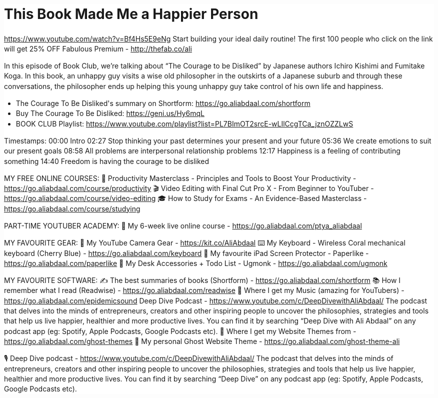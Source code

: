 # This Book Made Me a Happier Person
https://www.youtube.com/watch?v=Bf4Hs5E9eNg
Start building your ideal daily routine! The first 100 people who click on the link will get 25% OFF Fabulous Premium - http://thefab.co/ali

In this episode of Book Club, we’re talking about “The Courage to be Disliked” by Japanese authors Ichiro Kishimi and Fumitake Koga. In this book, an unhappy guy visits a wise old philosopher in the outskirts of a Japanese suburb and through these conversations, the philosopher ends up helping this young unhappy guy take control of his own life and happiness.

- The Courage To Be Disliked's summary on Shortform: https://go.aliabdaal.com/shortform
- Buy The Courage To Be Disliked: https://geni.us/Hy6mqL
- BOOK CLUB Playlist: https://www.youtube.com/playlist?list=PL7BImOT2srcE-wLIlCcgTCa_jznOZZLwS

Timestamps:
00:00 Intro
02:27 Stop thinking your past determines your present and your future
05:36 We create emotions to suit our present goals
08:58 All problems are interpersonal relationship problems
12:17 Happiness is a feeling of contributing something
14:40 Freedom is having the courage to be disliked

MY FREE ONLINE COURSES:
🚀  Productivity Masterclass - Principles and Tools to Boost Your Productivity - https://go.aliabdaal.com/course/productivity
🎬  Video Editing with Final Cut Pro X - From Beginner to YouTuber - https://go.aliabdaal.com/course/video-editing
🎓  How to Study for Exams - An Evidence-Based Masterclass - https://go.aliabdaal.com/course/studying

PART-TIME YOUTUBER ACADEMY:
🍿 My 6-week live online course - https://go.aliabdaal.com/ptya_aliabdaal

MY FAVOURITE GEAR:
🎥  My YouTube Camera Gear - https://kit.co/AliAbdaal
⌨️  My Keyboard - Wireless Coral mechanical keyboard (Cherry Blue) - https://go.aliabdaal.com/keyboard 
📝  My favourite iPad Screen Protector - Paperlike - https://go.aliabdaal.com/paperlike 
🎒 My Desk Accessories + Todo List - Ugmonk - https://go.aliabdaal.com/ugmonk

MY FAVOURITE SOFTWARE:
✍️ The best summaries of books (Shortform) - https://go.aliabdaal.com/shortform
📚  How I remember what I read (Readwise) - https://go.aliabdaal.com/readwise 
🎵  Where I get my Music (amazing for YouTubers) - https://go.aliabdaal.com/epidemicsound
Deep Dive Podcast - https://www.youtube.com/c/DeepDivewithAliAbdaal/
The podcast that delves into the minds of entrepreneurs, creators and other inspiring people to uncover the philosophies, strategies and tools that help us live happier, healthier and more productive lives. You can find it by searching “Deep Dive with Ali Abdaal” on any podcast app (eg: Spotify, Apple Podcasts, Google Podcasts etc).
👻 Where I get my Website Themes from - https://go.aliabdaal.com/ghost-themes
👻 My personal Ghost Website Theme - https://go.aliabdaal.com/ghost-theme-ali

🎙 Deep Dive podcast - https://www.youtube.com/c/DeepDivewithAliAbdaal/
The podcast that delves into the minds of entrepreneurs, creators and other inspiring people to uncover the philosophies, strategies and tools that help us live happier, healthier and more productive lives. You can find it by searching “Deep Dive” on any podcast app (eg: Spotify, Apple Podcasts, Google Podcasts etc). 
